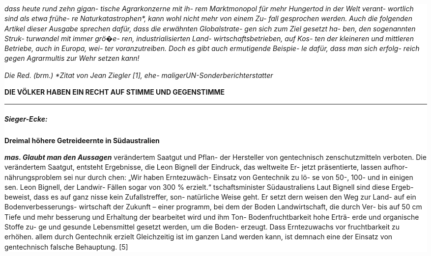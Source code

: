 _dass heute rund zehn gigan-_
_tische Agrarkonzerne mit ih-_
_rem Marktmonopol für mehr_
_Hungertod in der Welt verant-_
_wortlich sind als etwa frühe-_
_re Naturkatastrophen*, kann_
_wohl nicht mehr von einem Zu-_
_fall gesprochen werden. Auch_
_die folgenden Artikel dieser_
_Ausgabe sprechen dafür, dass_
_die erwähnten Globalstrate-_
_gen sich zum Ziel gesetzt ha-_
_ben, den sogenannten Struk-_
_turwandel mit immer grö�e-_
_ren, industrialisierten Land-_
_wirtschaftsbetrieben, auf Kos-_
_ten der kleineren und mittleren_
_Betriebe, auch in Europa, wei-_
_ter voranzutreiben. Doch es_
_gibt auch ermutigende Beispie-_
_le dafür, dass man sich erfolg-_
_reich gegen Agrarmultis zur_
_Wehr setzen kann!_

_Die Red. (brm.)_
_*Zitat von Jean Ziegler [1], ehe-_
_maligerUN-Sonderberichterstatter_


**DIE VÖLKER HABEN EIN RECHT AUF STIMME UND GEGENSTIMME**


-----

##### Sieger-Ecke:

**Dreimal höhere Getreideernte in Südaustralien**

**_mas. Glaubt man den Aussagen_** verändertem Saatgut und Pflan-
der Hersteller von gentechnisch zenschutzmitteln verboten. Die
verändertem Saatgut, entsteht Ergebnisse, die Leon Bignell
der Eindruck, das weltweite Er- jetzt präsentierte, lassen aufhor-
nährungsproblem sei nur durch chen: „Wir haben Erntezuwäch-
Einsatz von Gentechnik zu lö- se von 50-, 100- und in einigen
sen. Leon Bignell, der Landwir- Fällen sogar von 300 % erzielt.“
tschaftsminister Südaustraliens Laut Bignell sind diese Ergeb-
beweist, dass es auf ganz nisse kein Zufallstreffer, son-
natürliche Weise geht. Er setzt dern weisen den Weg zur Land-
auf ein Bodenverbesserungs- wirtschaft der Zukunft – einer
programm, bei dem der Boden Landwirtschaft, die durch Ver-
bis auf 50 cm Tiefe und mehr besserung und Erhaltung der
bearbeitet wird und ihm Ton- Bodenfruchtbarkeit hohe Erträ-
erde und organische Stoffe zu- ge und gesunde Lebensmittel
gesetzt werden, um die Boden- erzeugt. Dass Erntezuwachs vor
fruchtbarkeit zu erhöhen. allem durch Gentechnik erzielt
Gleichzeitig ist im ganzen Land werden kann, ist demnach eine
der Einsatz von gentechnisch falsche Behauptung. [5]
